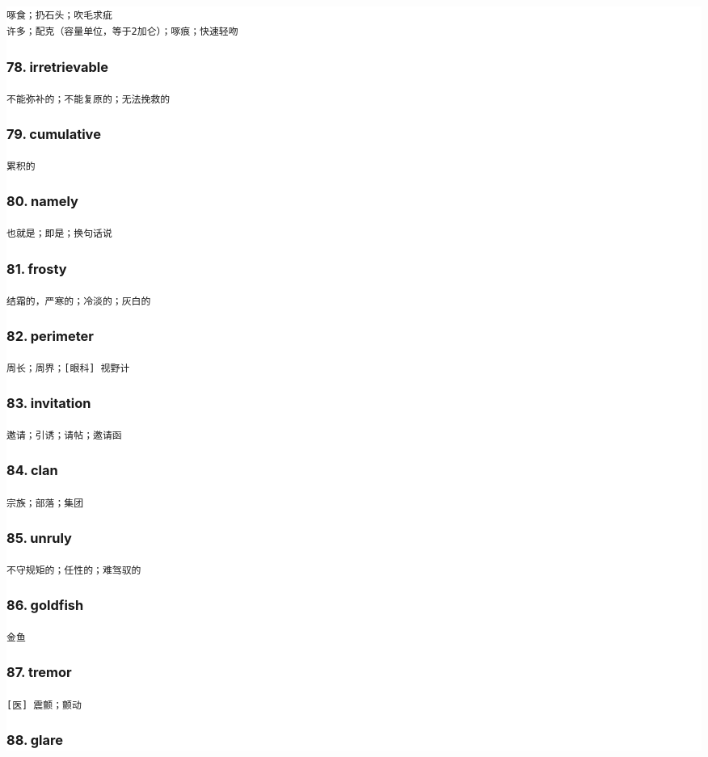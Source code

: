 ```
啄食；扔石头；吹毛求疵
许多；配克（容量单位，等于2加仑）；啄痕；快速轻吻
```
### 78. irretrievable

```
不能弥补的；不能复原的；无法挽救的
```
### 79. cumulative

```
累积的
```
### 80. namely

```
也就是；即是；换句话说
```
### 81. frosty

```
结霜的，严寒的；冷淡的；灰白的
```
### 82. perimeter

```
周长；周界；[眼科] 视野计
```
### 83. invitation

```
邀请；引诱；请帖；邀请函
```
### 84. clan

```
宗族；部落；集团
```
### 85. unruly

```
不守规矩的；任性的；难驾驭的
```
### 86. goldfish

```
金鱼
```
### 87. tremor

```
[医] 震颤；颤动
```
### 88. glare
